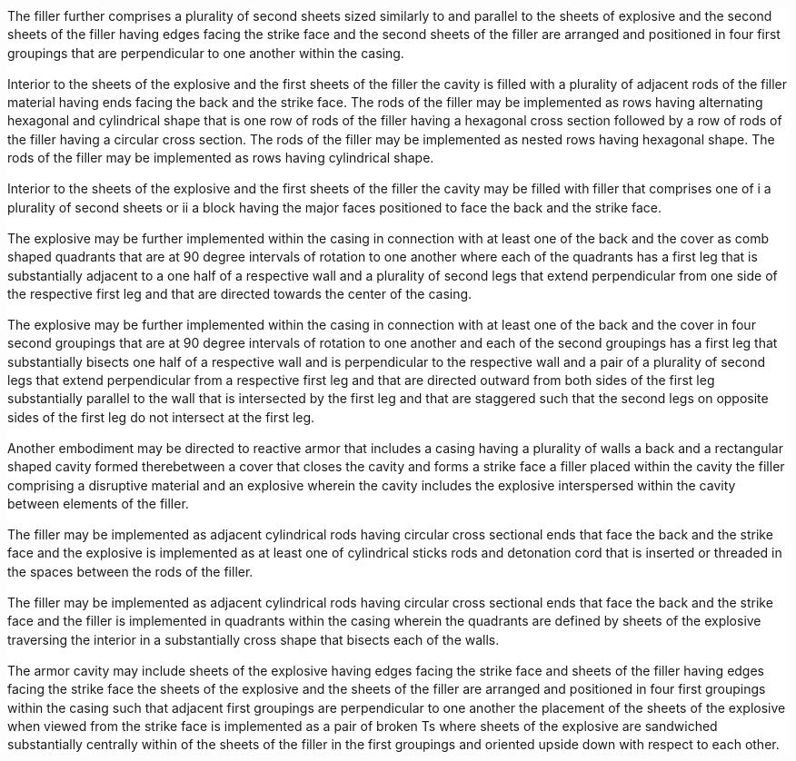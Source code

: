 The filler further comprises a plurality of second sheets sized similarly to and parallel to the sheets of explosive and the second sheets of the filler having edges facing the strike face and the second sheets of the filler are arranged and positioned in four first groupings that are perpendicular to one another within the casing.

Interior to the sheets of the explosive and the first sheets of the filler the cavity is filled with a plurality of adjacent rods of the filler material having ends facing the back and the strike face. The rods of the filler may be implemented as rows having alternating hexagonal and cylindrical shape that is one row of rods of the filler having a hexagonal cross section followed by a row of rods of the filler having a circular cross section. The rods of the filler may be implemented as nested rows having hexagonal shape. The rods of the filler may be implemented as rows having cylindrical shape.

Interior to the sheets of the explosive and the first sheets of the filler the cavity may be filled with filler that comprises one of i a plurality of second sheets or ii a block having the major faces positioned to face the back and the strike face.

The explosive may be further implemented within the casing in connection with at least one of the back and the cover as comb shaped quadrants that are at 90 degree intervals of rotation to one another where each of the quadrants has a first leg that is substantially adjacent to a one half of a respective wall and a plurality of second legs that extend perpendicular from one side of the respective first leg and that are directed towards the center of the casing.

The explosive may be further implemented within the casing in connection with at least one of the back and the cover in four second groupings that are at 90 degree intervals of rotation to one another and each of the second groupings has a first leg that substantially bisects one half of a respective wall and is perpendicular to the respective wall and a pair of a plurality of second legs that extend perpendicular from a respective first leg and that are directed outward from both sides of the first leg substantially parallel to the wall that is intersected by the first leg and that are staggered such that the second legs on opposite sides of the first leg do not intersect at the first leg.

Another embodiment may be directed to reactive armor that includes a casing having a plurality of walls a back and a rectangular shaped cavity formed therebetween a cover that closes the cavity and forms a strike face a filler placed within the cavity the filler comprising a disruptive material and an explosive wherein the cavity includes the explosive interspersed within the cavity between elements of the filler.

The filler may be implemented as adjacent cylindrical rods having circular cross sectional ends that face the back and the strike face and the explosive is implemented as at least one of cylindrical sticks rods and detonation cord that is inserted or threaded in the spaces between the rods of the filler.

The filler may be implemented as adjacent cylindrical rods having circular cross sectional ends that face the back and the strike face and the filler is implemented in quadrants within the casing wherein the quadrants are defined by sheets of the explosive traversing the interior in a substantially cross shape that bisects each of the walls.

The armor cavity may include sheets of the explosive having edges facing the strike face and sheets of the filler having edges facing the strike face the sheets of the explosive and the sheets of the filler are arranged and positioned in four first groupings within the casing such that adjacent first groupings are perpendicular to one another the placement of the sheets of the explosive when viewed from the strike face is implemented as a pair of broken Ts where sheets of the explosive are sandwiched substantially centrally within of the sheets of the filler in the first groupings and oriented upside down with respect to each other.
